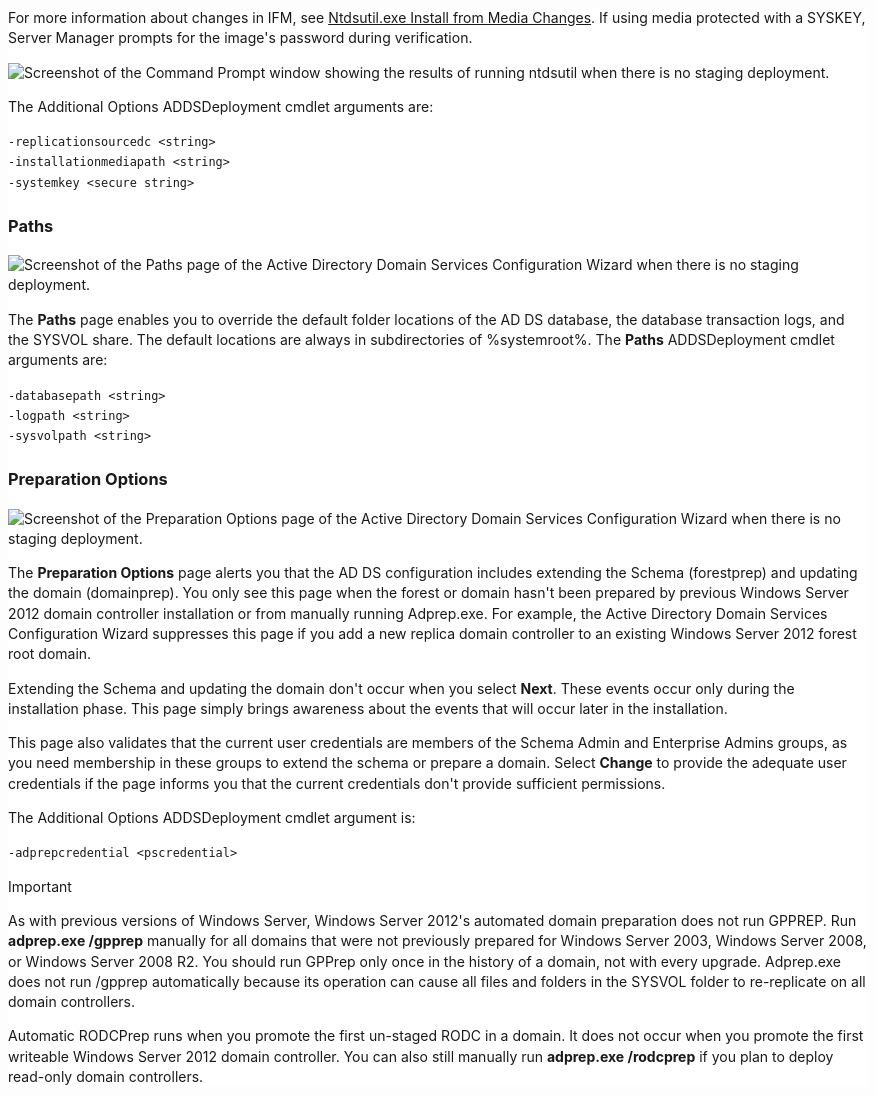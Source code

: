 For more information about changes in IFM, see [Ntdsutil.exe Install from Media Changes](../../../ad-ds/deploy/Simplified-Administration-Appendix.md#BKMK_IFM). If using media protected with a SYSKEY, Server Manager prompts for the image's password during verification.

![Screenshot of the Command Prompt window showing the results of running ntdsutil when there is no staging deployment.](media/Install-a-Windows-Server-2012-Active-Directory-Read-Only-Domain-Controller--RODC---Level-200-/ADDS_PSIFM.png)

The Additional Options ADDSDeployment cmdlet arguments are:

```
-replicationsourcedc <string>
-installationmediapath <string>
-systemkey <secure string>
```

### Paths
![Screenshot of the Paths page of the Active Directory Domain Services Configuration Wizard when there is no staging deployment.](media/Install-a-Windows-Server-2012-Active-Directory-Read-Only-Domain-Controller--RODC---Level-200-/ADDS_SMI_TR_RODCPaths.png)

The **Paths** page enables you to override the default folder locations of the AD DS database, the database transaction logs, and the SYSVOL share. The default locations are always in subdirectories of %systemroot%. The **Paths** ADDSDeployment cmdlet arguments are:

```
-databasepath <string>
-logpath <string>
-sysvolpath <string>
```

### Preparation Options
![Screenshot of the Preparation Options page of the Active Directory Domain Services Configuration Wizard when there is no staging deployment.](media/Install-a-Windows-Server-2012-Active-Directory-Read-Only-Domain-Controller--RODC---Level-200-/ADDS_SMI_TR_RODCPrepOptions.png)

The **Preparation Options** page alerts you that the AD DS configuration includes extending the Schema (forestprep) and updating the domain (domainprep). You only see this page when the forest or domain hasn't been prepared by previous Windows Server 2012 domain controller installation or from manually running Adprep.exe. For example, the Active Directory Domain Services Configuration Wizard suppresses this page if you add a new replica domain controller to an existing Windows Server 2012 forest root domain.

Extending the Schema and updating the domain don't occur when you select **Next**. These events occur only during the installation phase. This page simply brings awareness about the events that will occur later in the installation.

This page also validates that the current user credentials are members of the Schema Admin and Enterprise Admins groups, as you need membership in these groups to extend the schema or prepare a domain. Select **Change** to provide the adequate user credentials if the page informs you that the current credentials don't provide sufficient permissions.

The Additional Options ADDSDeployment cmdlet argument is:

```
-adprepcredential <pscredential>
```

> [!IMPORTANT]
> As with previous versions of Windows Server, Windows Server 2012's automated domain preparation does not run GPPREP. Run **adprep.exe /gpprep** manually for all domains that were not previously prepared for Windows Server 2003, Windows Server 2008, or Windows Server 2008 R2. You should run GPPrep only once in the history of a domain, not with every upgrade. Adprep.exe does not run /gpprep automatically because its operation can cause all files and folders in the SYSVOL folder to re-replicate on all domain controllers.
>
> Automatic RODCPrep runs when you promote the first un-staged RODC in a domain. It does not occur when you promote the first writeable Windows Server 2012 domain controller. You can also still manually run **adprep.exe /rodcprep** if you plan to deploy read-only domain controllers.
